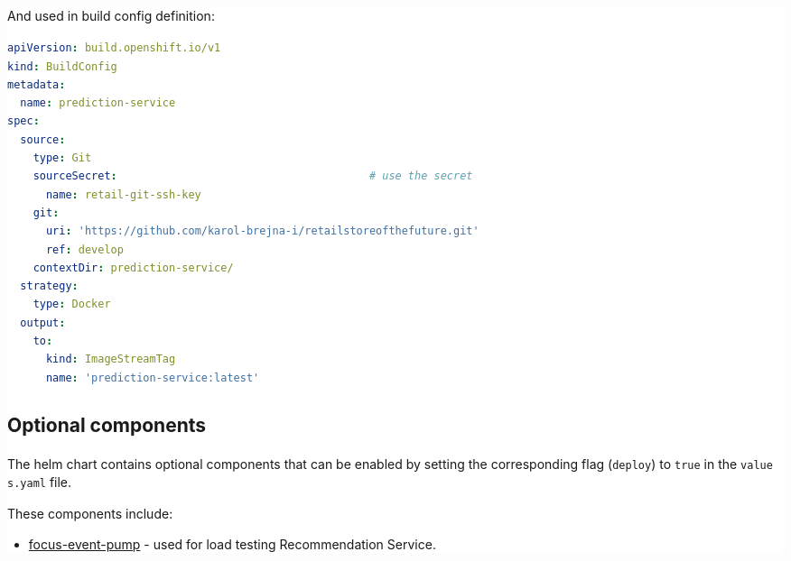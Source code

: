 And used in build config definition:
```yaml
apiVersion: build.openshift.io/v1
kind: BuildConfig
metadata:
  name: prediction-service
spec:
  source:
    type: Git
    sourceSecret:                                       # use the secret
      name: retail-git-ssh-key
    git:
      uri: 'https://github.com/karol-brejna-i/retailstoreofthefuture.git'
      ref: develop
    contextDir: prediction-service/
  strategy:
    type: Docker
  output:
    to:
      kind: ImageStreamTag
      name: 'prediction-service:latest'
```

## Optional components

The helm chart contains optional components
that can be enabled by setting the corresponding flag (`deploy`) to `true` in the `values.yaml` file.


These components include:
- [focus-event-pump](../focus-events-pump) - used for load testing Recommendation Service.
